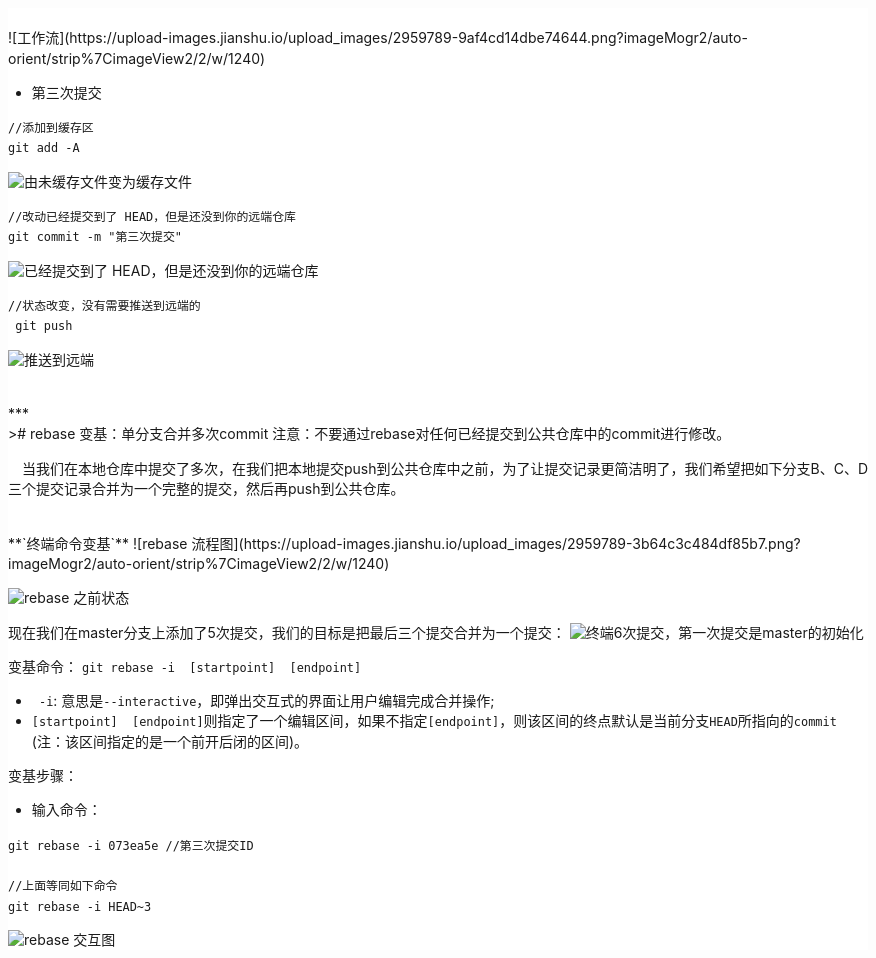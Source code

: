 <br/>
![工作流](https://upload-images.jianshu.io/upload_images/2959789-9af4cd14dbe74644.png?imageMogr2/auto-orient/strip%7CimageView2/2/w/1240)



- 第三次提交
```
//添加到缓存区
git add -A
```
![由未缓存文件变为缓存文件](https://upload-images.jianshu.io/upload_images/2959789-8c02c392f056c509.png?imageMogr2/auto-orient/strip%7CimageView2/2/w/1240)

```
//改动已经提交到了 HEAD，但是还没到你的远端仓库
git commit -m "第三次提交"
```
![已经提交到了 HEAD，但是还没到你的远端仓库](https://upload-images.jianshu.io/upload_images/2959789-baa584d84d73524f.png?imageMogr2/auto-orient/strip%7CimageView2/2/w/1240)

```
//状态改变，没有需要推送到远端的
 git push
```
![推送到远端](https://upload-images.jianshu.io/upload_images/2959789-9ab7eed32e0ef2a8.png?imageMogr2/auto-orient/strip%7CimageView2/2/w/1240)



<br/>
***
<br/>
># rebase 变基：单分支合并多次commit
注意：不要通过rebase对任何已经提交到公共仓库中的commit进行修改。

&emsp;当我们在本地仓库中提交了多次，在我们把本地提交push到公共仓库中之前，为了让提交记录更简洁明了，我们希望把如下分支B、C、D三个提交记录合并为一个完整的提交，然后再push到公共仓库。

<br/>
**`终端命令变基`**
![rebase 流程图](https://upload-images.jianshu.io/upload_images/2959789-3b64c3c484df85b7.png?imageMogr2/auto-orient/strip%7CimageView2/2/w/1240)

![rebase 之前状态](https://upload-images.jianshu.io/upload_images/2959789-cd589bdf7e52fb16.png?imageMogr2/auto-orient/strip%7CimageView2/2/w/1240)


现在我们在master分支上添加了5次提交，我们的目标是把最后三个提交合并为一个提交：
![终端6次提交，第一次提交是master的初始化](https://upload-images.jianshu.io/upload_images/2959789-0b880e7f8d3c7bb5.png?imageMogr2/auto-orient/strip%7CimageView2/2/w/1240)

变基命令：
`git rebase -i  [startpoint]  [endpoint]`
- ` -i`: 意思是`--interactive`，即弹出交互式的界面让用户编辑完成合并操作;
-  `[startpoint]  [endpoint]`则指定了一个编辑区间，如果不指定`[endpoint]`，则该区间的终点默认是当前分支`HEAD`所指向的`commit`(注：该区间指定的是一个前开后闭的区间)。

变基步骤：
-  输入命令：
```
git rebase -i 073ea5e //第三次提交ID

//上面等同如下命令
git rebase -i HEAD~3
```
![rebase 交互图](https://upload-images.jianshu.io/upload_images/2959789-d0e17f859da0cb13.png?imageMogr2/auto-orient/strip%7CimageView2/2/w/1240)
